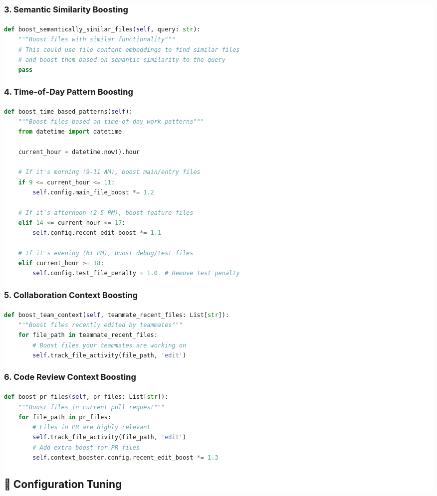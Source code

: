 ### 3. **Semantic Similarity Boosting**
```python
def boost_semantically_similar_files(self, query: str):
    """Boost files with similar functionality"""
    # This could use file content embeddings to find similar files
    # and boost them based on semantic similarity to the query
    pass
```

### 4. **Time-of-Day Pattern Boosting**
```python
def boost_time_based_patterns(self):
    """Boost files based on time-of-day work patterns"""
    from datetime import datetime
    
    current_hour = datetime.now().hour
    
    # If it's morning (9-11 AM), boost main/entry files
    if 9 <= current_hour <= 11:
        self.config.main_file_boost *= 1.2
    
    # If it's afternoon (2-5 PM), boost feature files  
    elif 14 <= current_hour <= 17:
        self.config.recent_edit_boost *= 1.1
    
    # If it's evening (6+ PM), boost debug/test files
    elif current_hour >= 18:
        self.config.test_file_penalty = 1.0  # Remove test penalty
```

### 5. **Collaboration Context Boosting**
```python
def boost_team_context(self, teammate_recent_files: List[str]):
    """Boost files recently edited by teammates"""
    for file_path in teammate_recent_files:
        # Boost files your teammates are working on
        self.track_file_activity(file_path, 'edit')
```

### 6. **Code Review Context Boosting**
```python
def boost_pr_files(self, pr_files: List[str]):
    """Boost files in current pull request"""
    for file_path in pr_files:
        # Files in PR are highly relevant
        self.track_file_activity(file_path, 'edit')
        # Add extra boost for PR files
        self.context_booster.config.recent_edit_boost *= 1.3
```

## 🎯 Configuration Tuning
